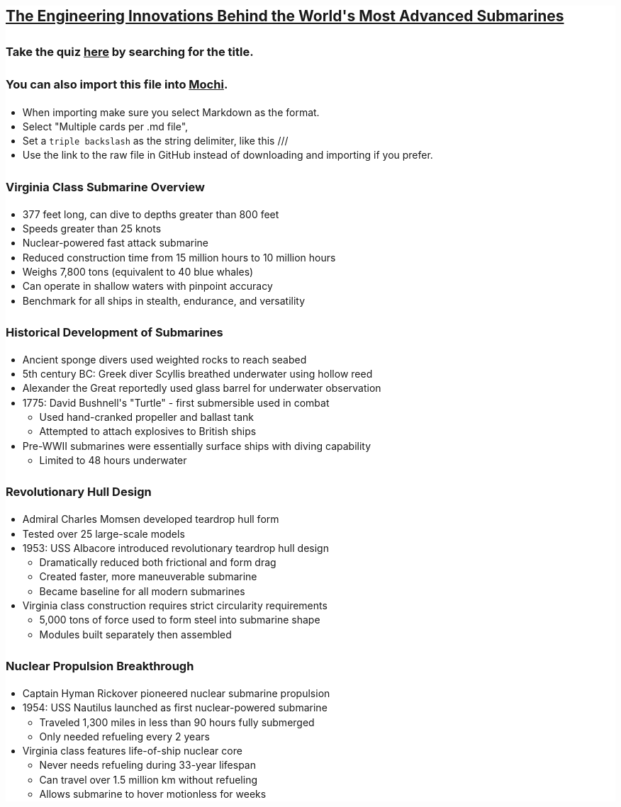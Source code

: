 ## [The Engineering Innovations Behind the World's Most Advanced Submarines](https://www.youtube.com/watch?v=gtb7QvmvPeg)

### Take the quiz [here](https://ethanpost.github.io/quizk.ing) by searching for the title.

### You can also import this file into [Mochi](https://mochi.cards/).
- When importing make sure you select Markdown as the format.
- Select "Multiple cards per .md file", 
- Set a ```triple backslash``` as the string delimiter, like this ///
- Use the link to the raw file in GitHub instead of downloading and importing if you prefer.

### Virginia Class Submarine Overview
- 377 feet long, can dive to depths greater than 800 feet
- Speeds greater than 25 knots
- Nuclear-powered fast attack submarine
- Reduced construction time from 15 million hours to 10 million hours
- Weighs 7,800 tons (equivalent to 40 blue whales)
- Can operate in shallow waters with pinpoint accuracy
- Benchmark for all ships in stealth, endurance, and versatility

### Historical Development of Submarines
- Ancient sponge divers used weighted rocks to reach seabed
- 5th century BC: Greek diver Scyllis breathed underwater using hollow reed
- Alexander the Great reportedly used glass barrel for underwater observation
- 1775: David Bushnell's "Turtle" - first submersible used in combat
  - Used hand-cranked propeller and ballast tank
  - Attempted to attach explosives to British ships
- Pre-WWII submarines were essentially surface ships with diving capability
  - Limited to 48 hours underwater

### Revolutionary Hull Design
- Admiral Charles Momsen developed teardrop hull form
- Tested over 25 large-scale models
- 1953: USS Albacore introduced revolutionary teardrop hull design
  - Dramatically reduced both frictional and form drag
  - Created faster, more maneuverable submarine
  - Became baseline for all modern submarines
- Virginia class construction requires strict circularity requirements
  - 5,000 tons of force used to form steel into submarine shape
  - Modules built separately then assembled

### Nuclear Propulsion Breakthrough
- Captain Hyman Rickover pioneered nuclear submarine propulsion
- 1954: USS Nautilus launched as first nuclear-powered submarine
  - Traveled 1,300 miles in less than 90 hours fully submerged
  - Only needed refueling every 2 years
- Virginia class features life-of-ship nuclear core
  - Never needs refueling during 33-year lifespan
  - Can travel over 1.5 million km without refueling
  - Allows submarine to hover motionless for weeks
